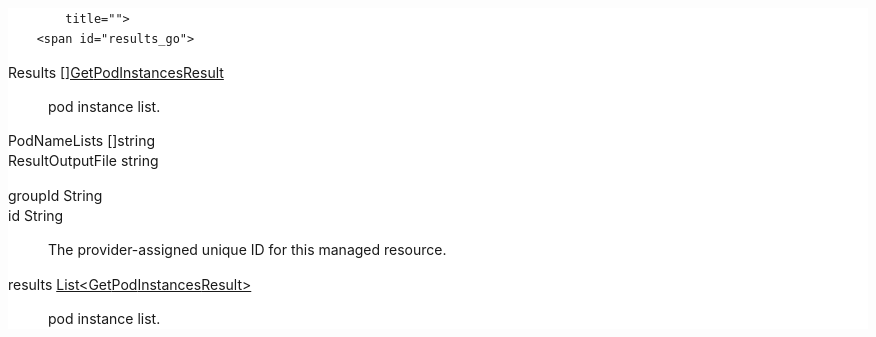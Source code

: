             title="">
        <span id="results_go">
<a data-swiftype-name="resource-property" data-swiftype-type="text" href="#results_go" style="color: inherit; text-decoration: inherit;">Results</a>
</span>
        <span class="property-indicator"></span>
        <span class="property-type"><a href="#getpodinstancesresult">[]Get<wbr>Pod<wbr>Instances<wbr>Result</a></span>
    </dt>
    <dd><p>pod instance list.</p>
</dd><dt class="property-"
            title="">
        <span id="podnamelists_go">
<a data-swiftype-name="resource-property" data-swiftype-type="text" href="#podnamelists_go" style="color: inherit; text-decoration: inherit;">Pod<wbr>Name<wbr>Lists</a>
</span>
        <span class="property-indicator"></span>
        <span class="property-type">[]string</span>
    </dt>
    <dd></dd><dt class="property-"
            title="">
        <span id="resultoutputfile_go">
<a data-swiftype-name="resource-property" data-swiftype-type="text" href="#resultoutputfile_go" style="color: inherit; text-decoration: inherit;">Result<wbr>Output<wbr>File</a>
</span>
        <span class="property-indicator"></span>
        <span class="property-type">string</span>
    </dt>
    <dd></dd></dl>
</pulumi-choosable>
</div>

<div>
<pulumi-choosable type="language" values="java">
<dl class="resources-properties"><dt class="property-"
            title="">
        <span id="groupid_java">
<a data-swiftype-name="resource-property" data-swiftype-type="text" href="#groupid_java" style="color: inherit; text-decoration: inherit;">group<wbr>Id</a>
</span>
        <span class="property-indicator"></span>
        <span class="property-type">String</span>
    </dt>
    <dd></dd><dt class="property-"
            title="">
        <span id="id_java">
<a data-swiftype-name="resource-property" data-swiftype-type="text" href="#id_java" style="color: inherit; text-decoration: inherit;">id</a>
</span>
        <span class="property-indicator"></span>
        <span class="property-type">String</span>
    </dt>
    <dd><p>The provider-assigned unique ID for this managed resource.</p>
</dd><dt class="property-"
            title="">
        <span id="results_java">
<a data-swiftype-name="resource-property" data-swiftype-type="text" href="#results_java" style="color: inherit; text-decoration: inherit;">results</a>
</span>
        <span class="property-indicator"></span>
        <span class="property-type"><a href="#getpodinstancesresult">List&lt;Get<wbr>Pod<wbr>Instances<wbr>Result&gt;</a></span>
    </dt>
    <dd><p>pod instance list.</p>
